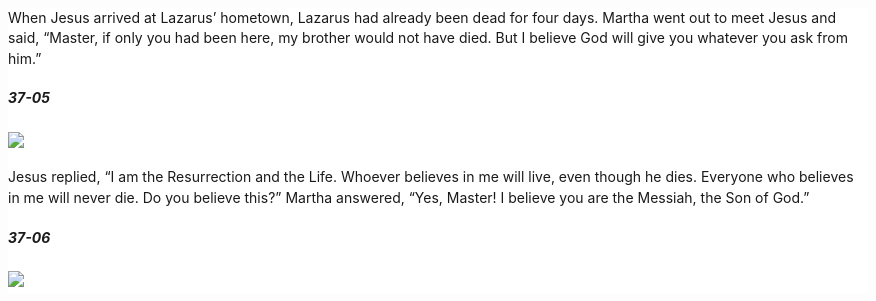 When Jesus arrived at Lazarus’ hometown, Lazarus had already been dead for four days. Martha went out to meet Jesus and said, “Master, if only you had been here, my brother would not have died. But I believe God will give you whatever you ask from him.”

##### 37-05

![](..\..\assets\images\image430.jpeg)

Jesus replied, “I am the Resurrection and the Life. Whoever believes in me will live, even though he dies. Everyone who believes in me will never die. Do you believe this?” Martha answered, “Yes, Master! I believe you are the Messiah, the Son of God.”

##### 37-06

![](..\..\assets\images\image431.jpeg)
